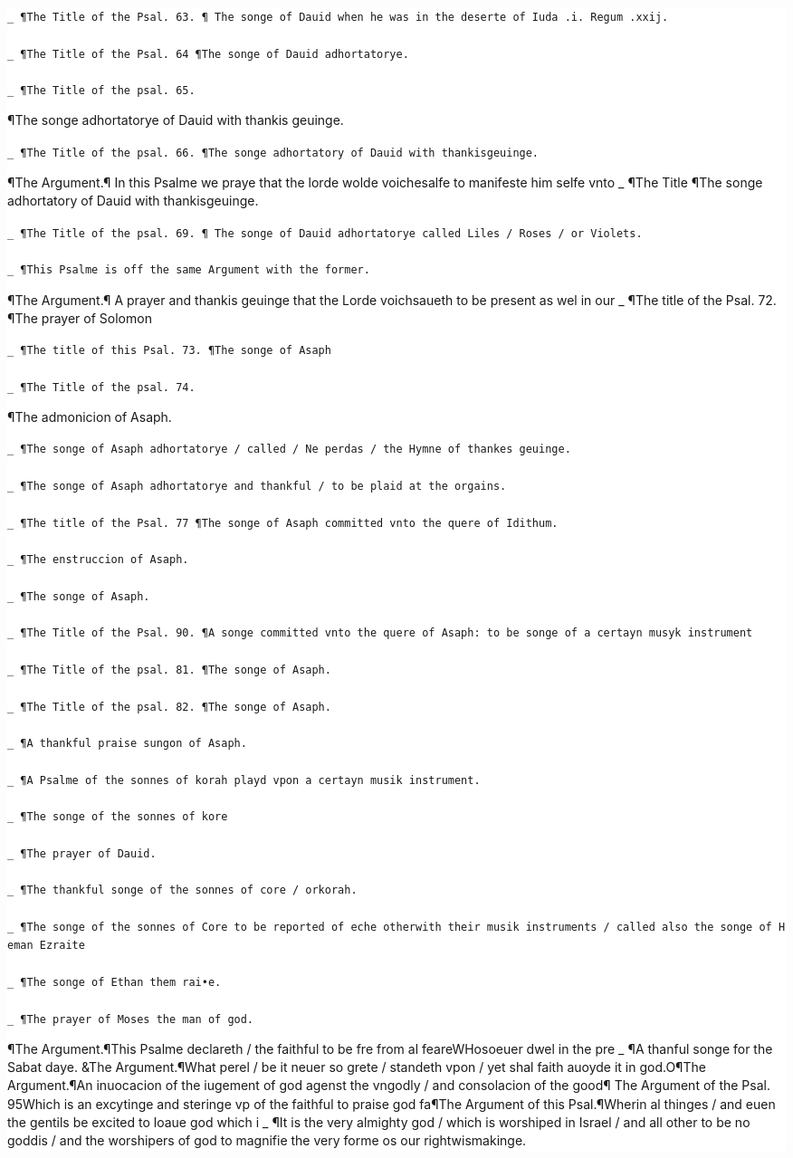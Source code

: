     _ ¶The Title of the Psal. 63. ¶ The songe of Dauid when he was in the deserte of Iuda .i. Regum .xxij.

    _ ¶The Title of the Psal. 64 ¶The songe of Dauid adhortatorye.

    _ ¶The Title of the psal. 65.

¶The songe adhortatorye of Dauid with thankis geuinge.

    _ ¶The Title of the psal. 66. ¶The songe adhortatory of Dauid with thankisgeuinge.
¶The Argument.¶ In this Psalme we praye that the lorde wolde voichesalfe to manifeste him selfe vnto
    _ ¶The Title ¶The songe adhortatory of Dauid with thankisgeuinge.

    _ ¶The Title of the psal. 69. ¶ The songe of Dauid adhortatorye called Liles / Roses / or Violets.

    _ ¶This Psalme is off the same Argument with the former.
¶The Argument.¶ A prayer and thankis geuinge that the Lorde voichsaueth to be present as wel in our 
    _ ¶The title of the Psal. 72. ¶The prayer of Solomon

    _ ¶The title of this Psal. 73. ¶The songe of Asaph

    _ ¶The Title of the psal. 74.

¶The admonicion of Asaph.

    _ ¶The songe of Asaph adhortatorye / called / Ne perdas / the Hymne of thankes geuinge.

    _ ¶The songe of Asaph adhortatorye and thankful / to be plaid at the orgains.

    _ ¶The title of the Psal. 77 ¶The songe of Asaph committed vnto the quere of Idithum.

    _ ¶The enstruccion of Asaph.

    _ ¶The songe of Asaph.

    _ ¶The Title of the Psal. 90. ¶A songe committed vnto the quere of Asaph: to be songe of a certayn musyk instrument

    _ ¶The Title of the psal. 81. ¶The songe of Asaph.

    _ ¶The Title of the psal. 82. ¶The songe of Asaph.

    _ ¶A thankful praise sungon of Asaph.

    _ ¶A Psalme of the sonnes of korah playd vpon a certayn musik instrument.

    _ ¶The songe of the sonnes of kore

    _ ¶The prayer of Dauid.

    _ ¶The thankful songe of the sonnes of core / orkorah.

    _ ¶The songe of the sonnes of Core to be reported of eche otherwith their musik instruments / called also the songe of Heman Ezraite

    _ ¶The songe of Ethan them rai•e.

    _ ¶The prayer of Moses the man of god.
¶The Argument.¶This Psalme declareth / the faithful to be fre from al feareWHosoeuer dwel in the pre
    _ ¶A thanful songe for the Sabat daye.
&The Argument.¶What perel / be it neuer so grete / standeth vpon / yet shal faith auoyde it in god.O¶The Argument.¶An inuocacion of the iugement of god agenst the vngodly / and consolacion of the good¶ The Argument of the Psal. 95Which is an excytinge and steringe vp of the faithful to praise god fa¶The Argument of this Psal.¶Wherin al thinges / and euen the gentils be excited to loaue god which i
    _ ¶It is the very almighty god / which is worshiped in Israel / and all other to be no goddis / and the worshipers of god to magnifie the very forme os our rightwismakinge.
